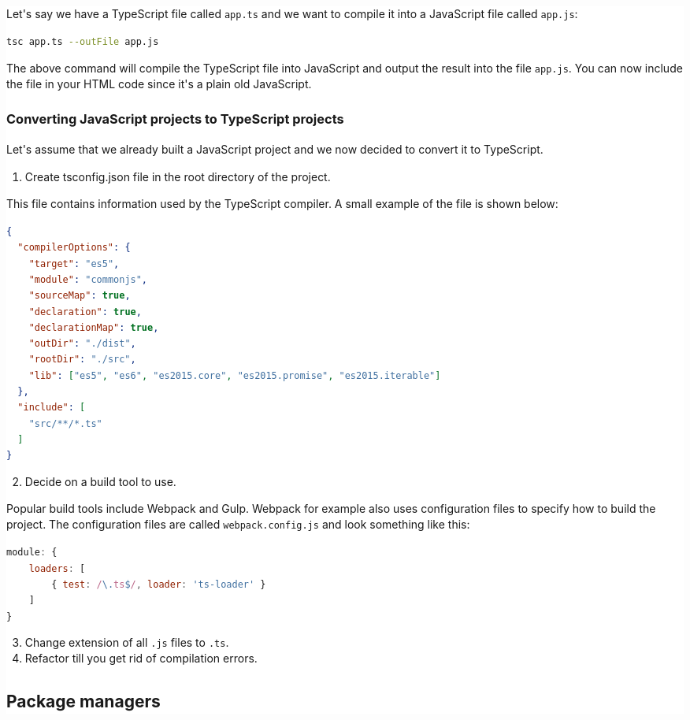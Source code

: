 Let's say we have a TypeScript file called `app.ts` and we want to compile it into a JavaScript file called `app.js`:

```BASH
tsc app.ts --outFile app.js
```

The above command will compile the TypeScript file into JavaScript and output the result into the file `app.js`. You can now include the file in your HTML code since it's a plain old JavaScript.

### Converting JavaScript projects to TypeScript projects

Let's assume that we already built a JavaScript project and we now decided to convert it to TypeScript.

1. Create tsconfig.json file in the root directory of the project.

This file contains information used by the TypeScript compiler. A small example of the file is shown below:

```json
{
  "compilerOptions": {
    "target": "es5",
    "module": "commonjs",
    "sourceMap": true,
    "declaration": true,
    "declarationMap": true,
    "outDir": "./dist",
    "rootDir": "./src",
    "lib": ["es5", "es6", "es2015.core", "es2015.promise", "es2015.iterable"]
  },
  "include": [
    "src/**/*.ts"
  ]
}
```

2. Decide on a build tool to use.

Popular build tools include Webpack and Gulp. Webpack for example also uses configuration files to specify how to build the project. The configuration files are called `webpack.config.js` and look something like this:

```javascript
module: {
    loaders: [
        { test: /\.ts$/, loader: 'ts-loader' }
    ]
}
```

3. Change extension of all `.js` files to `.ts`.
4. Refactor till you get rid of compilation errors.

## Package managers
